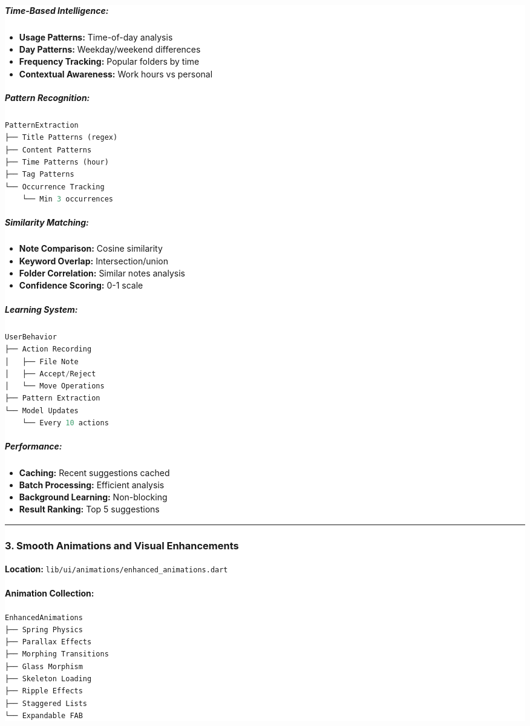 ##### **Time-Based Intelligence:**
- **Usage Patterns:** Time-of-day analysis
- **Day Patterns:** Weekday/weekend differences
- **Frequency Tracking:** Popular folders by time
- **Contextual Awareness:** Work hours vs personal

##### **Pattern Recognition:**
```dart
PatternExtraction
├── Title Patterns (regex)
├── Content Patterns
├── Time Patterns (hour)
├── Tag Patterns
└── Occurrence Tracking
    └── Min 3 occurrences
```

##### **Similarity Matching:**
- **Note Comparison:** Cosine similarity
- **Keyword Overlap:** Intersection/union
- **Folder Correlation:** Similar notes analysis
- **Confidence Scoring:** 0-1 scale

##### **Learning System:**
```dart
UserBehavior
├── Action Recording
│   ├── File Note
│   ├── Accept/Reject
│   └── Move Operations
├── Pattern Extraction
└── Model Updates
    └── Every 10 actions
```

##### **Performance:**
- **Caching:** Recent suggestions cached
- **Batch Processing:** Efficient analysis
- **Background Learning:** Non-blocking
- **Result Ranking:** Top 5 suggestions

---

### 3. Smooth Animations and Visual Enhancements
**Location:** `lib/ui/animations/enhanced_animations.dart`

#### Animation Collection:
```
EnhancedAnimations
├── Spring Physics
├── Parallax Effects
├── Morphing Transitions
├── Glass Morphism
├── Skeleton Loading
├── Ripple Effects
├── Staggered Lists
└── Expandable FAB
```
